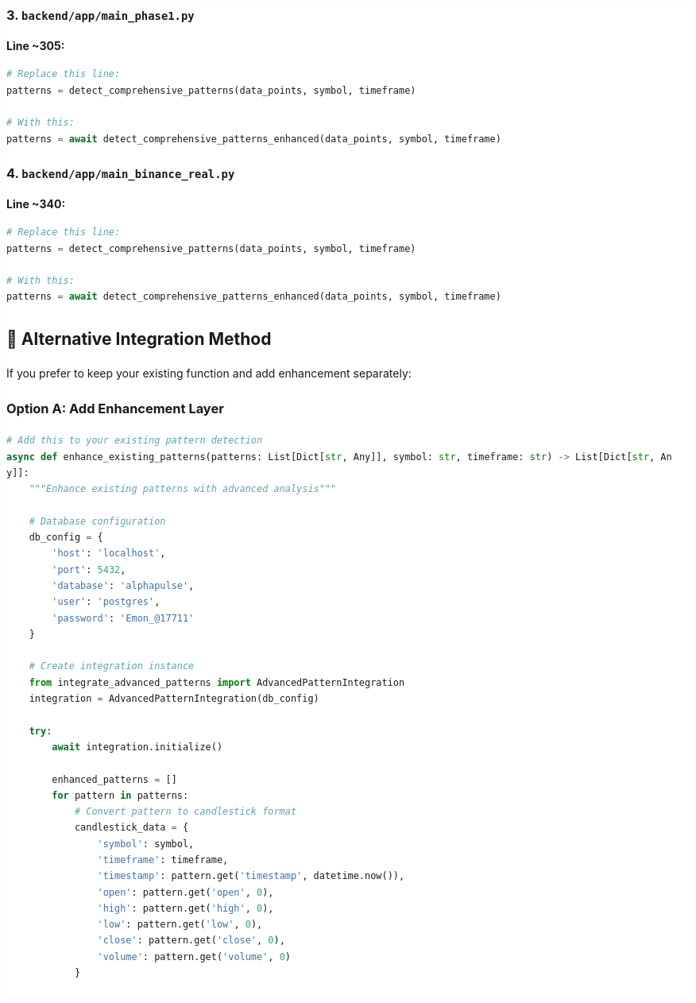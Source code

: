 ### **3. `backend/app/main_phase1.py`**

**Line ~305:**
```python
# Replace this line:
patterns = detect_comprehensive_patterns(data_points, symbol, timeframe)

# With this:
patterns = await detect_comprehensive_patterns_enhanced(data_points, symbol, timeframe)
```

### **4. `backend/app/main_binance_real.py`**

**Line ~340:**
```python
# Replace this line:
patterns = detect_comprehensive_patterns(data_points, symbol, timeframe)

# With this:
patterns = await detect_comprehensive_patterns_enhanced(data_points, symbol, timeframe)
```

## 🔧 **Alternative Integration Method**

If you prefer to keep your existing function and add enhancement separately:

### **Option A: Add Enhancement Layer**

```python
# Add this to your existing pattern detection
async def enhance_existing_patterns(patterns: List[Dict[str, Any]], symbol: str, timeframe: str) -> List[Dict[str, Any]]:
    """Enhance existing patterns with advanced analysis"""
    
    # Database configuration
    db_config = {
        'host': 'localhost',
        'port': 5432,
        'database': 'alphapulse',
        'user': 'postgres',
        'password': 'Emon_@17711'
    }
    
    # Create integration instance
    from integrate_advanced_patterns import AdvancedPatternIntegration
    integration = AdvancedPatternIntegration(db_config)
    
    try:
        await integration.initialize()
        
        enhanced_patterns = []
        for pattern in patterns:
            # Convert pattern to candlestick format
            candlestick_data = {
                'symbol': symbol,
                'timeframe': timeframe,
                'timestamp': pattern.get('timestamp', datetime.now()),
                'open': pattern.get('open', 0),
                'high': pattern.get('high', 0),
                'low': pattern.get('low', 0),
                'close': pattern.get('close', 0),
                'volume': pattern.get('volume', 0)
            }
            
```